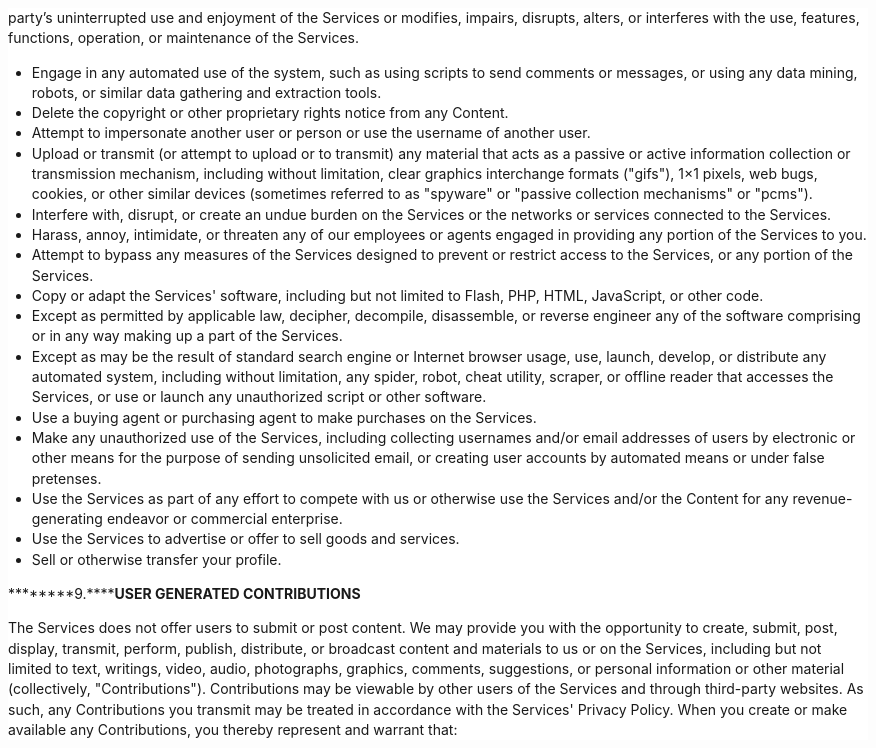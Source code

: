   party’s uninterrupted use and enjoyment of the Services or modifies, impairs, disrupts, alters, or interferes with the
  use, features, functions, operation, or maintenance of the Services.
* Engage in any automated use of the system, such as using scripts to send comments or messages, or using any data
  mining, robots, or similar data gathering and extraction tools.
* Delete the copyright or other proprietary rights notice from any Content.
* Attempt to impersonate another user or person or use the username of another user.
* Upload or transmit (or attempt to upload or to transmit) any material that acts as a passive or active information
  collection or transmission mechanism, including without limitation, clear graphics interchange formats ("gifs"), 1×1
  pixels, web bugs, cookies, or other similar devices (sometimes referred to as "spyware" or "passive collection
  mechanisms" or "pcms").
* Interfere with, disrupt, or create an undue burden on the Services or the networks or services connected to the
  Services.
* Harass, annoy, intimidate, or threaten any of our employees or agents engaged in providing any portion of the Services
  to you.
* Attempt to bypass any measures of the Services designed to prevent or restrict access to the Services, or any portion
  of the Services.
* Copy or adapt the Services' software, including but not limited to Flash, PHP, HTML, JavaScript, or other code.
* Except as permitted by applicable law, decipher, decompile, disassemble, or reverse engineer any of the software
  comprising or in any way making up a part of the Services.
* Except as may be the result of standard search engine or Internet browser usage, use, launch, develop, or distribute
  any automated system, including without limitation, any spider, robot, cheat utility, scraper, or offline reader that
  accesses the Services, or use or launch any unauthorized script or other software.
* Use a buying agent or purchasing agent to make purchases on the Services.
* Make any unauthorized use of the Services, including collecting usernames and/or email addresses of users by
  electronic or other means for the purpose of sending unsolicited email, or creating user accounts by automated means
  or under false pretenses.
* Use the Services as part of any effort to compete with us or otherwise use the Services and/or the Content for any
  revenue-generating endeavor or commercial enterprise.
* Use the Services to advertise or offer to sell goods and services.
* Sell or otherwise transfer your profile.

********9.******USER GENERATED CONTRIBUTIONS**

The Services does not offer users to submit or post content. We may provide you with the opportunity to create, submit,
post, display, transmit, perform, publish, distribute, or broadcast content and materials to us or on the Services,
including but not limited to text, writings, video, audio, photographs, graphics, comments, suggestions, or personal
information or other material (collectively, "Contributions"). Contributions may be viewable by other users of the
Services and through third-party websites. As such, any Contributions you transmit may be treated in accordance with the
Services' Privacy Policy. When you create or make available any Contributions, you thereby represent and warrant that:
